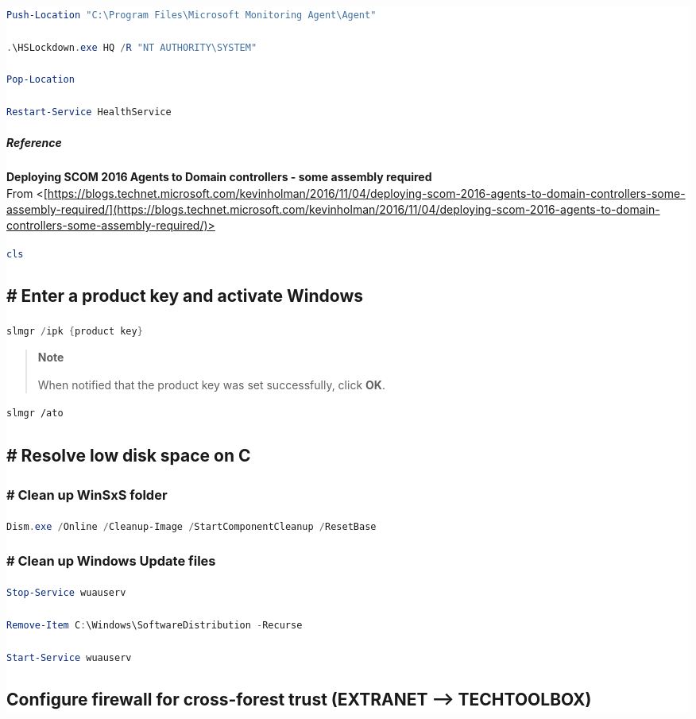 ```PowerShell
Push-Location "C:\Program Files\Microsoft Monitoring Agent\Agent"

.\HSLockdown.exe HQ /R "NT AUTHORITY\SYSTEM"

Pop-Location

Restart-Service HealthService
```

##### Reference

**Deploying SCOM 2016 Agents to Domain controllers - some assembly required**\
From <[https://blogs.technet.microsoft.com/kevinholman/2016/11/04/deploying-scom-2016-agents-to-domain-controllers-some-assembly-required/](https://blogs.technet.microsoft.com/kevinholman/2016/11/04/deploying-scom-2016-agents-to-domain-controllers-some-assembly-required/)>

```PowerShell
cls
```

## # Enter a product key and activate Windows

```PowerShell
slmgr /ipk {product key}
```

> **Note**
>
> When notified that the product key was set successfully, click **OK**.

```Console
slmgr /ato
```

## # Resolve low disk space on C

### # Clean up WinSxS folder

```PowerShell
Dism.exe /Online /Cleanup-Image /StartComponentCleanup /ResetBase
```

### # Clean up Windows Update files

```PowerShell
Stop-Service wuauserv

Remove-Item C:\Windows\SoftwareDistribution -Recurse

Start-Service wuauserv
```

## Configure firewall for cross-forest trust (EXTRANET --> TECHTOOLBOX)
